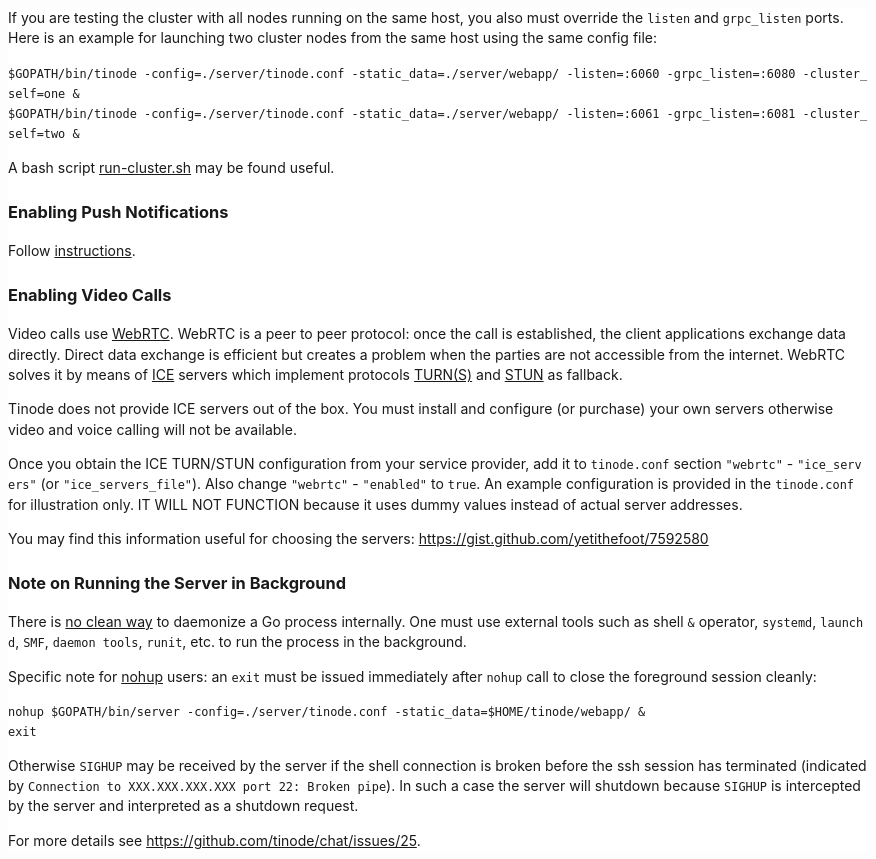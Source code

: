 If you are testing the cluster with all nodes running on the same host, you also must override the `listen` and `grpc_listen` ports. Here is an example for launching two cluster nodes from the same host using the same config file:
```
$GOPATH/bin/tinode -config=./server/tinode.conf -static_data=./server/webapp/ -listen=:6060 -grpc_listen=:6080 -cluster_self=one &
$GOPATH/bin/tinode -config=./server/tinode.conf -static_data=./server/webapp/ -listen=:6061 -grpc_listen=:6081 -cluster_self=two &
```
A bash script [run-cluster.sh](./server/run-cluster.sh) may be found useful.

### Enabling Push Notifications

Follow [instructions](./docs/faq.md#q-how-to-setup-push-notifications-with-google-fcm).


### Enabling Video Calls

Video calls use [WebRTC](https://en.wikipedia.org/wiki/WebRTC). WebRTC is a peer to peer protocol: once the call is established, the client applications exchange data directly. Direct data exchange is efficient but creates a problem when the parties are not accessible from the internet. WebRTC solves it by means of [ICE](https://en.wikipedia.org/wiki/Interactive_Connectivity_Establishment) servers  which implement protocols [TURN(S)](https://en.wikipedia.org/wiki/Traversal_Using_Relays_around_NAT) and [STUN](https://en.wikipedia.org/wiki/STUN) as fallback.

Tinode does not provide ICE servers out of the box. You must install and configure (or purchase) your own servers otherwise video and voice calling will not be available.

Once you obtain the ICE TURN/STUN configuration from your service provider, add it to `tinode.conf` section `"webrtc"` - `"ice_servers"` (or `"ice_servers_file"`). Also change `"webrtc"` - `"enabled"` to `true`. An example configuration is provided in the `tinode.conf` for illustration only. IT WILL NOT FUNCTION because it uses dummy values instead of actual server addresses.

You may find this information useful for choosing the servers: https://gist.github.com/yetithefoot/7592580


### Note on Running the Server in Background

There is [no clean way](https://github.com/golang/go/issues/227) to daemonize a Go process internally. One must use external tools such as shell `&` operator, `systemd`, `launchd`, `SMF`, `daemon tools`, `runit`, etc. to run the process in the background.

Specific note for [nohup](https://en.wikipedia.org/wiki/Nohup) users: an `exit` must be issued immediately after `nohup` call to close the foreground session cleanly:

```
nohup $GOPATH/bin/server -config=./server/tinode.conf -static_data=$HOME/tinode/webapp/ &
exit
```

Otherwise `SIGHUP` may be received by the server if the shell connection is broken before the ssh session has terminated (indicated by `Connection to XXX.XXX.XXX.XXX port 22: Broken pipe`). In such a case the server will shutdown because `SIGHUP` is intercepted by the server and interpreted as a shutdown request.

For more details see https://github.com/tinode/chat/issues/25.
